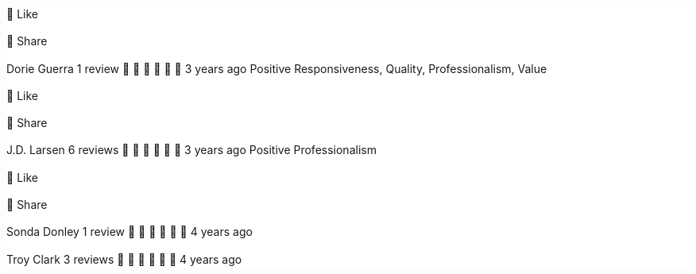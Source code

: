 
Like


Share


Dorie Guerra
1 review






3 years ago
Positive
Responsiveness, Quality, Professionalism, Value


Like


Share


J.D. Larsen
6 reviews






3 years ago
Positive
Professionalism


Like


Share


Sonda Donley
1 review






4 years ago


Troy Clark
3 reviews






4 years ago
